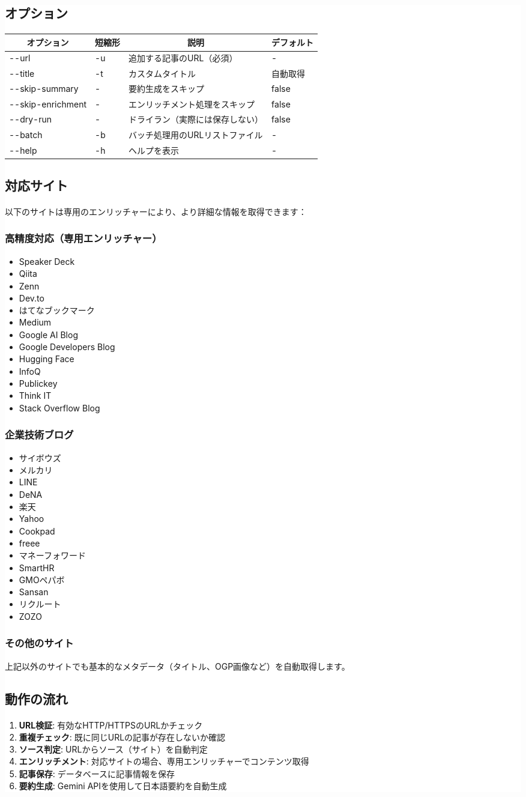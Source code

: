 ## オプション

| オプション | 短縮形 | 説明 | デフォルト |
|-----------|--------|------|------------|
| --url | -u | 追加する記事のURL（必須） | - |
| --title | -t | カスタムタイトル | 自動取得 |
| --skip-summary | - | 要約生成をスキップ | false |
| --skip-enrichment | - | エンリッチメント処理をスキップ | false |
| --dry-run | - | ドライラン（実際には保存しない） | false |
| --batch | -b | バッチ処理用のURLリストファイル | - |
| --help | -h | ヘルプを表示 | - |

## 対応サイト

以下のサイトは専用のエンリッチャーにより、より詳細な情報を取得できます：

### 高精度対応（専用エンリッチャー）
- Speaker Deck
- Qiita
- Zenn
- Dev.to
- はてなブックマーク
- Medium
- Google AI Blog
- Google Developers Blog
- Hugging Face
- InfoQ
- Publickey
- Think IT
- Stack Overflow Blog

### 企業技術ブログ
- サイボウズ
- メルカリ
- LINE
- DeNA
- 楽天
- Yahoo
- Cookpad
- freee
- マネーフォワード
- SmartHR
- GMOペパボ
- Sansan
- リクルート
- ZOZO

### その他のサイト
上記以外のサイトでも基本的なメタデータ（タイトル、OGP画像など）を自動取得します。

## 動作の流れ

1. **URL検証**: 有効なHTTP/HTTPSのURLかチェック
2. **重複チェック**: 既に同じURLの記事が存在しないか確認
3. **ソース判定**: URLからソース（サイト）を自動判定
4. **エンリッチメント**: 対応サイトの場合、専用エンリッチャーでコンテンツ取得
5. **記事保存**: データベースに記事情報を保存
6. **要約生成**: Gemini APIを使用して日本語要約を自動生成
